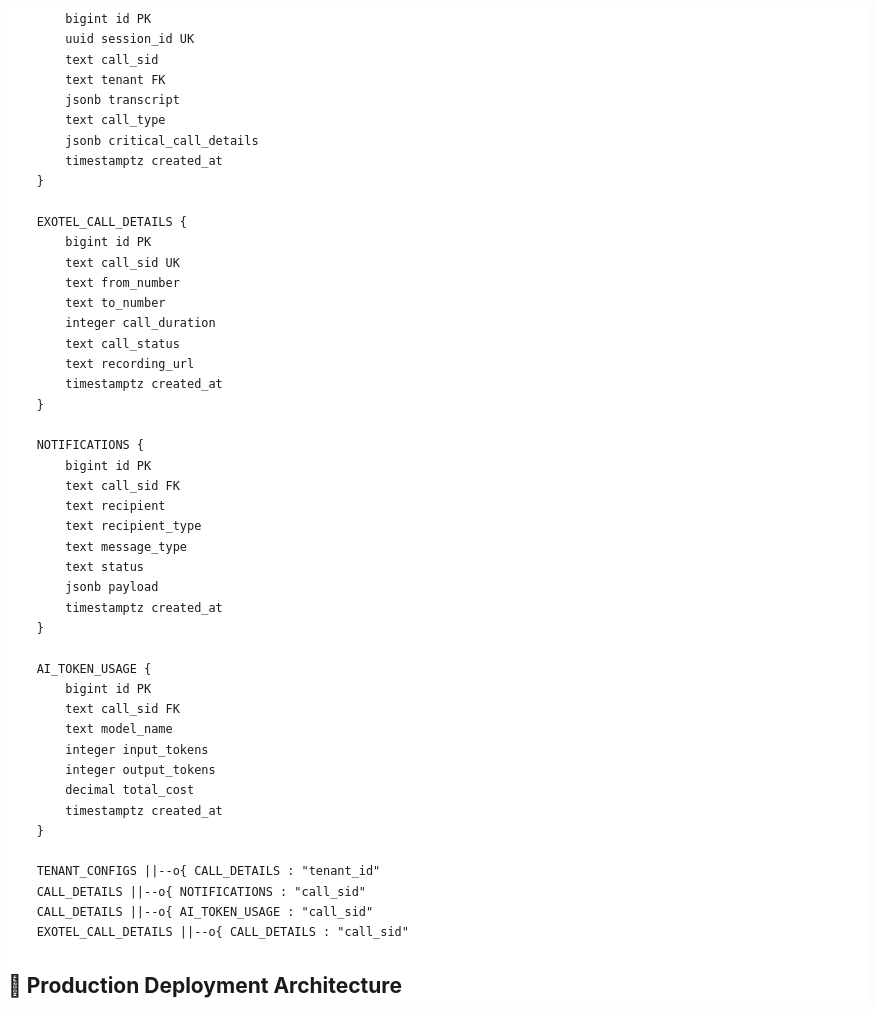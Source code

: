 ```mermaid
        bigint id PK
        uuid session_id UK
        text call_sid
        text tenant FK
        jsonb transcript
        text call_type
        jsonb critical_call_details
        timestamptz created_at
    }
    
    EXOTEL_CALL_DETAILS {
        bigint id PK
        text call_sid UK
        text from_number
        text to_number
        integer call_duration
        text call_status
        text recording_url
        timestamptz created_at
    }
    
    NOTIFICATIONS {
        bigint id PK
        text call_sid FK
        text recipient
        text recipient_type
        text message_type
        text status
        jsonb payload
        timestamptz created_at
    }
    
    AI_TOKEN_USAGE {
        bigint id PK
        text call_sid FK
        text model_name
        integer input_tokens
        integer output_tokens
        decimal total_cost
        timestamptz created_at
    }
    
    TENANT_CONFIGS ||--o{ CALL_DETAILS : "tenant_id"
    CALL_DETAILS ||--o{ NOTIFICATIONS : "call_sid"
    CALL_DETAILS ||--o{ AI_TOKEN_USAGE : "call_sid"
    EXOTEL_CALL_DETAILS ||--o{ CALL_DETAILS : "call_sid"
```

## 🚀 Production Deployment Architecture
